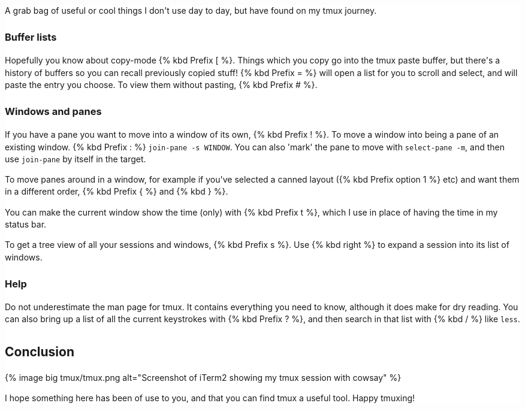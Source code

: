 A grab bag of useful or cool things I don't use day to day, but have found on my tmux journey.

### Buffer lists

Hopefully you know about copy-mode {% kbd Prefix [ %}. Things which you copy go
into the tmux paste buffer, but there's a history of buffers so you can recall
previously copied stuff! {% kbd Prefix = %} will open a list for you to scroll
and select, and will paste the entry you choose. To view them without pasting,
{% kbd Prefix # %}.

### Windows and panes

If you have a pane you want to move into a window of its own, {% kbd Prefix !
%}. To move a window into being a pane of an existing window. {% kbd Prefix :
%} `join-pane -s WINDOW`. You can also 'mark' the pane to move with
`select-pane -m`, and then use `join-pane` by itself in the target.

To move panes around in a window, for example if you've selected a canned
layout ({% kbd Prefix option 1 %} etc) and want them in a different order, {%
kbd Prefix { %} and {% kbd } %}.

You can make the current window show the time (only) with {% kbd Prefix t %},
which I use in place of having the time in my status bar.

To get a tree view of all your sessions and windows, {% kbd Prefix s %}. Use {%
kbd right %} to expand a session into its list of windows.

### Help

Do not underestimate the man page for tmux. It contains everything you need to
know, although it does make for dry reading. You can also bring up a list of
all the current keystrokes with {% kbd Prefix ? %}, and then search in that
list with {% kbd / %} like `less`.

## Conclusion

{% image big tmux/tmux.png alt="Screenshot of iTerm2 showing my tmux session with cowsay" %}

I hope something here has been of use to you, and that you can find tmux a
useful tool. Happy tmuxing!

